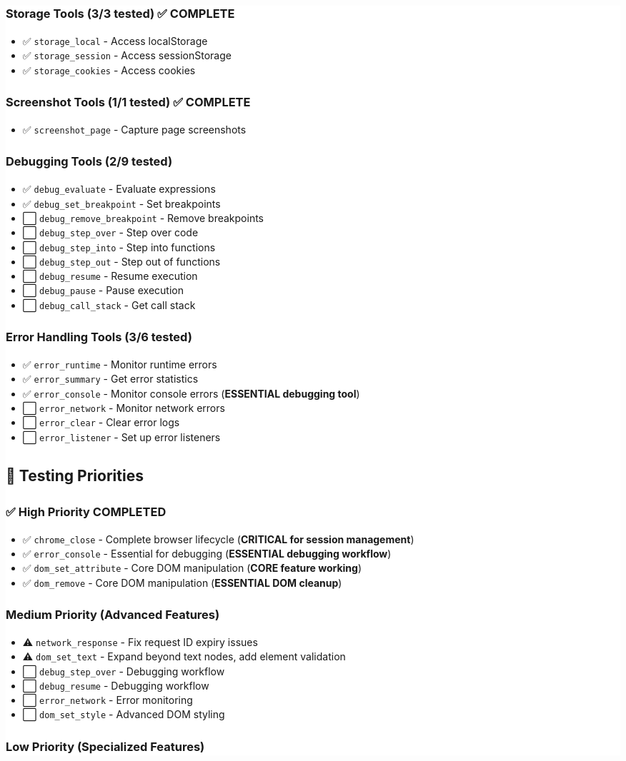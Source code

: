 ### Storage Tools (3/3 tested) ✅ COMPLETE

- ✅ `storage_local` - Access localStorage
- ✅ `storage_session` - Access sessionStorage
- ✅ `storage_cookies` - Access cookies

### Screenshot Tools (1/1 tested) ✅ COMPLETE

- ✅ `screenshot_page` - Capture page screenshots

### Debugging Tools (2/9 tested)

- ✅ `debug_evaluate` - Evaluate expressions
- ✅ `debug_set_breakpoint` - Set breakpoints
- ⬜ `debug_remove_breakpoint` - Remove breakpoints
- ⬜ `debug_step_over` - Step over code
- ⬜ `debug_step_into` - Step into functions
- ⬜ `debug_step_out` - Step out of functions
- ⬜ `debug_resume` - Resume execution
- ⬜ `debug_pause` - Pause execution
- ⬜ `debug_call_stack` - Get call stack

### Error Handling Tools (3/6 tested)

- ✅ `error_runtime` - Monitor runtime errors
- ✅ `error_summary` - Get error statistics
- ✅ `error_console` - Monitor console errors (**ESSENTIAL debugging tool**)
- ⬜ `error_network` - Monitor network errors
- ⬜ `error_clear` - Clear error logs
- ⬜ `error_listener` - Set up error listeners

## 🎯 Testing Priorities

### ✅ High Priority COMPLETED

- ✅ `chrome_close` - Complete browser lifecycle (**CRITICAL for session management**)
- ✅ `error_console` - Essential for debugging (**ESSENTIAL debugging workflow**)
- ✅ `dom_set_attribute` - Core DOM manipulation (**CORE feature working**)
- ✅ `dom_remove` - Core DOM manipulation (**ESSENTIAL DOM cleanup**)

### Medium Priority (Advanced Features)

- ⚠️ `network_response` - Fix request ID expiry issues
- ⚠️ `dom_set_text` - Expand beyond text nodes, add element validation
- ⬜ `debug_step_over` - Debugging workflow
- ⬜ `debug_resume` - Debugging workflow
- ⬜ `error_network` - Error monitoring
- ⬜ `dom_set_style` - Advanced DOM styling

### Low Priority (Specialized Features)
